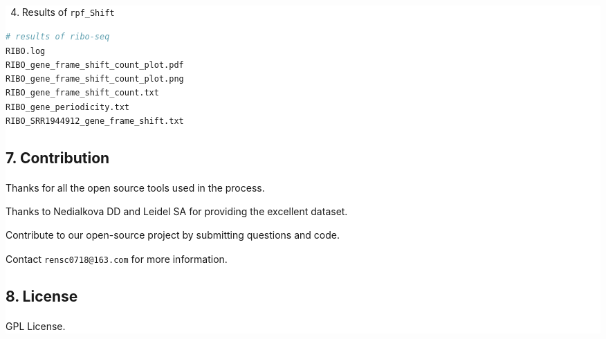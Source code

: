 4. Results of `rpf_Shift`

```bash
# results of ribo-seq
RIBO.log
RIBO_gene_frame_shift_count_plot.pdf
RIBO_gene_frame_shift_count_plot.png
RIBO_gene_frame_shift_count.txt
RIBO_gene_periodicity.txt
RIBO_SRR1944912_gene_frame_shift.txt
```

## 7. Contribution

Thanks for all the open source tools used in the process.

Thanks to Nedialkova DD and Leidel SA for providing the excellent dataset.

Contribute to our open-source project by submitting questions and code.

Contact `rensc0718@163.com` for more information.

## 8. License

GPL License.
